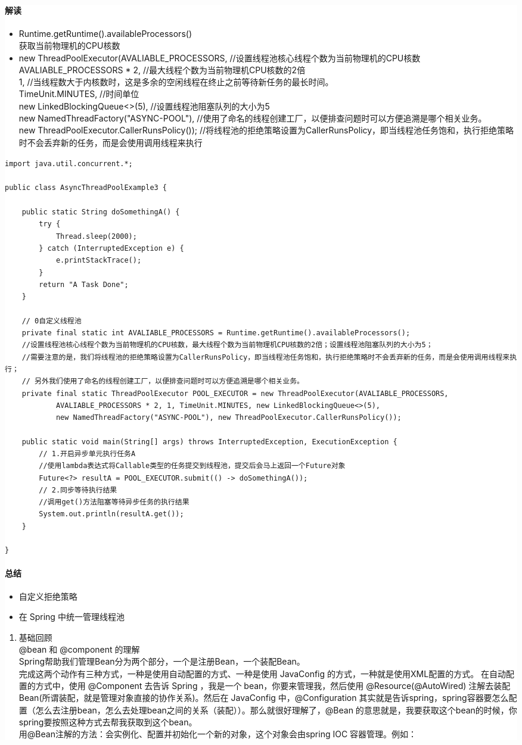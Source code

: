 #### 解读
- Runtime.getRuntime().availableProcessors()  
获取当前物理机的CPU核数  
- new ThreadPoolExecutor(AVALIABLE_PROCESSORS,  //设置线程池核心线程个数为当前物理机的CPU核数  
              AVALIABLE_PROCESSORS * 2,  //最大线程个数为当前物理机CPU核数的2倍   
              1,  //当线程数大于内核数时，这是多余的空闲线程在终止之前等待新任务的最长时间。    
              TimeUnit.MINUTES,   //时间单位  
              new LinkedBlockingQueue<>(5),  //设置线程池阻塞队列的大小为5  
              new NamedThreadFactory("ASYNC-POOL"),  //使用了命名的线程创建工厂，以便排查问题时可以方便追溯是哪个相关业务。   
              new ThreadPoolExecutor.CallerRunsPolicy());  //将线程池的拒绝策略设置为CallerRunsPolicy，即当线程池任务饱和，执行拒绝策略时不会丢弃新的任务，而是会使用调用线程来执行   

```
import java.util.concurrent.*;

public class AsyncThreadPoolExample3 {

    public static String doSomethingA() {
		try {
			Thread.sleep(2000);
		} catch (InterruptedException e) {
			e.printStackTrace();
		}
        return "A Task Done";
    }

    // 0自定义线程池
    private final static int AVALIABLE_PROCESSORS = Runtime.getRuntime().availableProcessors();
    //设置线程池核心线程个数为当前物理机的CPU核数，最大线程个数为当前物理机CPU核数的2倍；设置线程池阻塞队列的大小为5；
    //需要注意的是，我们将线程池的拒绝策略设置为CallerRunsPolicy，即当线程池任务饱和，执行拒绝策略时不会丢弃新的任务，而是会使用调用线程来执行；
    // 另外我们使用了命名的线程创建工厂，以便排查问题时可以方便追溯是哪个相关业务。
    private final static ThreadPoolExecutor POOL_EXECUTOR = new ThreadPoolExecutor(AVALIABLE_PROCESSORS,
            AVALIABLE_PROCESSORS * 2, 1, TimeUnit.MINUTES, new LinkedBlockingQueue<>(5),
            new NamedThreadFactory("ASYNC-POOL"), new ThreadPoolExecutor.CallerRunsPolicy());

    public static void main(String[] args) throws InterruptedException, ExecutionException {
		// 1.开启异步单元执行任务A
		//使用lambda表达式将Callable类型的任务提交到线程池，提交后会马上返回一个Future对象
        Future<?> resultA = POOL_EXECUTOR.submit(() -> doSomethingA());
        // 2.同步等待执行结果
		//调用get()方法阻塞等待异步任务的执行结果
        System.out.println(resultA.get());
    }
    
}
```

#### 总结
- 自定义拒绝策略  

- 在 Spring 中统一管理线程池  
1. 基础回顾   
@bean 和 @component 的理解  
Spring帮助我们管理Bean分为两个部分，一个是注册Bean，一个装配Bean。   
完成这两个动作有三种方式，一种是使用自动配置的方式、一种是使用 JavaConfig 的方式，一种就是使用XML配置的方式。
在自动配置的方式中，使用 @Component 去告诉 Spring ，我是一个 bean，你要来管理我，然后使用 @Resource(@AutoWired) 注解去装配Bean(所谓装配，就是管理对象直接的协作关系)。然后在 JavaConfig 中，@Configuration 其实就是告诉spring，spring容器要怎么配置（怎么去注册bean，怎么去处理bean之间的关系（装配））。那么就很好理解了，@Bean 的意思就是，我要获取这个bean的时候，你spring要按照这种方式去帮我获取到这个bean。  
用@Bean注解的方法：会实例化、配置并初始化一个新的对象，这个对象会由spring IOC 容器管理。例如：  
